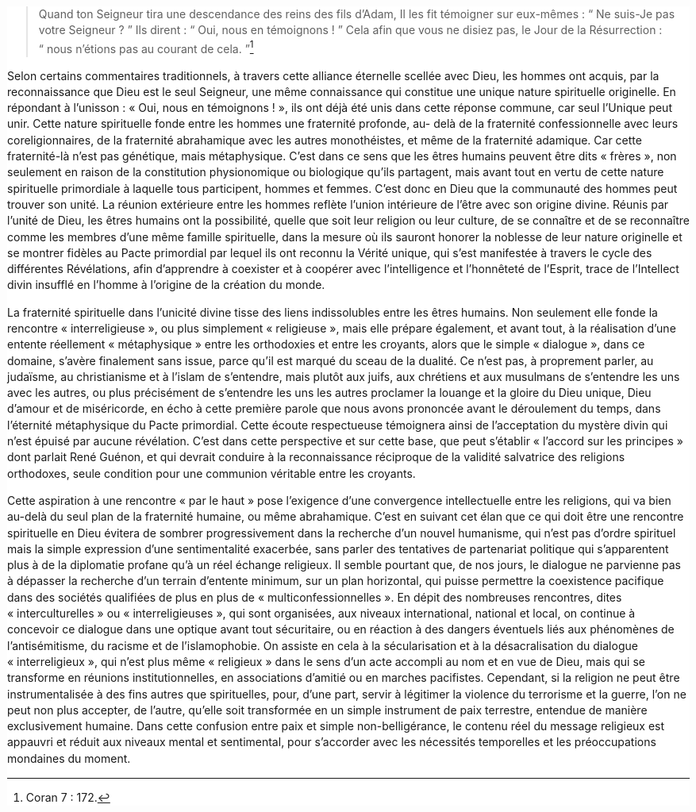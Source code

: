 > Quand ton Seigneur tira une descendance des reins des fils d’Adam, Il les fit témoigner sur eux-mêmes&nbsp;: “&nbsp;Ne suis-Je pas votre Seigneur&nbsp;?&nbsp;” Ils dirent&nbsp;: “&nbsp;Oui, nous en témoignons&nbsp;!&nbsp;” Cela afin que vous ne disiez pas, le Jour de la Résurrection&nbsp;: “&nbsp;nous n’étions pas au courant de cela.&nbsp;”[^2]

Selon certains commentaires traditionnels, à travers cette alliance éternelle scellée avec Dieu, les hommes ont acquis, par la reconnaissance que Dieu est le seul Seigneur, une même connaissance qui constitue une unique nature spirituelle originelle. En répondant à l’unisson&nbsp;: «&nbsp;Oui, nous en témoignons&nbsp;!&nbsp;», ils ont déjà été unis dans cette réponse commune, car seul l’Unique peut unir. Cette nature spirituelle fonde entre les hommes une fraternité profonde, au- delà de la fraternité confessionnelle avec leurs coreligionnaires, de la fraternité abrahamique avec les autres monothéistes, et même de la fraternité adamique. Car cette fraternité-là n’est pas génétique, mais métaphysique. C’est dans ce sens que les êtres humains peuvent être dits «&nbsp;frères&nbsp;», non seulement en raison de la constitution physionomique ou biologique qu’ils partagent, mais avant tout en vertu de cette nature spirituelle primordiale à laquelle tous participent, hommes et femmes. C’est donc en Dieu que la communauté des hommes peut trouver son unité. La réunion extérieure entre les hommes reflète l’union intérieure de l’être avec son origine divine. Réunis par l’unité de Dieu, les êtres humains ont la possibilité, quelle que soit leur religion ou leur culture, de se connaître et de se reconnaître comme les membres d’une même famille spirituelle, dans la mesure où ils sauront honorer la noblesse de leur nature originelle et se montrer fidèles au Pacte primordial par lequel ils ont reconnu la Vérité unique, qui s’est manifestée à travers le cycle des différentes Révélations, afin d’apprendre à coexister et à coopérer avec l’intelligence et l’honnêteté de l’Esprit, trace de l’Intellect divin insufflé en l’homme à l’origine de la création du monde.

La fraternité spirituelle dans l’unicité divine tisse des liens indissolubles entre les êtres humains. Non seulement elle fonde la rencontre «&nbsp;interreligieuse&nbsp;», ou plus simplement «&nbsp;religieuse&nbsp;», mais elle prépare également, et avant tout, à la réalisation d’une entente réellement «&nbsp;métaphysique&nbsp;» entre les orthodoxies et entre les croyants, alors que le simple «&nbsp;dialogue&nbsp;», dans ce domaine, s’avère finalement sans issue, parce qu’il est marqué du sceau de la dualité. Ce n’est pas, à proprement parler, au judaïsme, au christianisme et à l’islam de s’entendre, mais plutôt aux juifs, aux chrétiens et aux musulmans de s’entendre les uns avec les autres, ou plus précisément de s’entendre les uns les autres proclamer la louange et la gloire du Dieu unique, Dieu d’amour et de miséricorde, en écho à cette première parole que nous avons prononcée avant le déroulement du temps, dans l’éternité métaphysique du Pacte primordial. Cette écoute respectueuse témoignera ainsi de l’acceptation du mystère divin qui n’est épuisé par aucune révélation. C’est dans cette perspective et sur cette base, que peut s’établir «&nbsp;l’accord sur les principes&nbsp;» dont parlait René Guénon, et qui devrait conduire à la reconnaissance réciproque de la validité salvatrice des religions orthodoxes, seule condition pour une communion véritable entre les croyants.

Cette aspiration à une rencontre «&nbsp;par le haut&nbsp;» pose l’exigence d’une convergence intellectuelle entre les religions, qui va bien au-delà du seul plan de la fraternité humaine, ou même abrahamique. C’est en suivant cet élan que ce qui doit être une rencontre spirituelle en Dieu évitera de sombrer progressivement dans la recherche d’un nouvel humanisme, qui n’est pas d’ordre spirituel mais la simple expression d’une sentimentalité exacerbée, sans parler des tentatives de partenariat politique qui s’apparentent plus à de la diplomatie profane qu’à un réel échange religieux. Il semble pourtant que, de nos jours, le dialogue ne parvienne pas à dépasser la recherche d’un terrain d’entente minimum, sur un plan horizontal, qui puisse permettre la coexistence pacifique dans des sociétés qualifiées de plus en plus de «&nbsp;multiconfessionnelles&nbsp;». En dépit des nombreuses rencontres, dites «&nbsp;interculturelles&nbsp;» ou «&nbsp;interreligieuses&nbsp;», qui sont organisées, aux niveaux international, national et local, on continue à concevoir ce dialogue dans une optique avant tout sécuritaire, ou en réaction à des dangers éventuels liés aux phénomènes de l’antisémitisme, du racisme et de l’islamophobie. On assiste en cela à la sécularisation et à la désacralisation du dialogue «&nbsp;interreligieux&nbsp;», qui n’est plus même «&nbsp;religieux&nbsp;» dans le sens d’un acte accompli au nom et en vue de Dieu, mais qui se transforme en réunions institutionnelles, en associations d’amitié ou en marches pacifistes. Cependant, si la religion ne peut être instrumentalisée à des fins autres que spirituelles, pour, d’une part, servir à légitimer la violence du terrorisme et la guerre, l’on ne peut non plus accepter, de l’autre, qu’elle soit transformée en un simple instrument de paix terrestre, entendue de manière exclusivement humaine. Dans cette confusion entre paix et simple non-belligérance, le contenu réel du message religieux est appauvri et réduit aux niveaux mental et sentimental, pour s’accorder avec les nécessités temporelles et les préoccupations mondaines du moment.


[^1]:  Coran 103.
[^2]:  Coran 7&nbsp;: 172.
[^3]:  Abd al-Haqq Ismaïl Guiderdoni, «&nbsp;Monothéisme et entente inter-religieuse&nbsp;», Les Cahiers de l’IHEI, n°15, année 2002.
[^4]:  Shaykh Abd al-Wahid Pallavicini, L’islam intérieur, Ed. Christian de Bartillat, Paris, 1995, p. 185.
[^5]:  Abd-Allah Yahya Darolles, «&nbsp;La centralité spirituelle comme axe de vie&nbsp;», Les Cahiers de l’IHEI, n°15, année 2002.